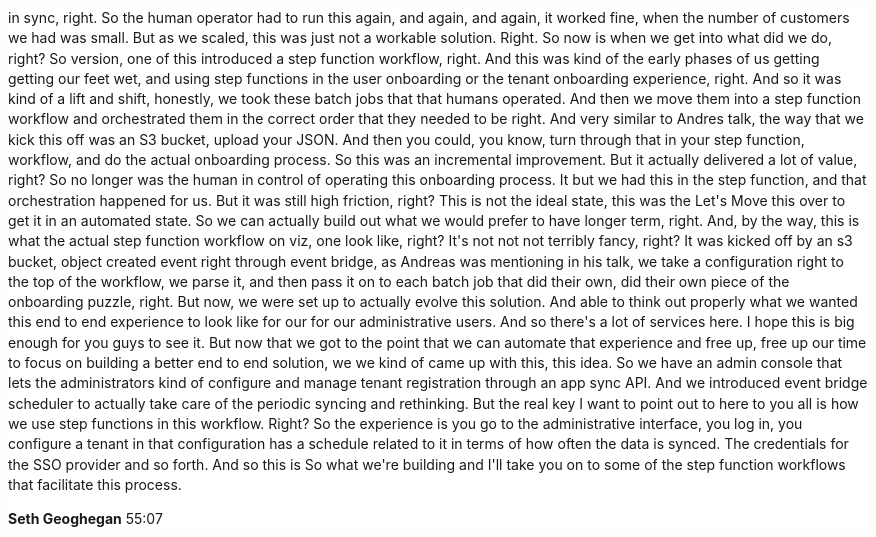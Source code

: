 in sync, right. So the human operator had to run this again, and again, and again, it worked fine, when the number of customers we had was small. But as we scaled, this was just not a workable solution. Right. So now is when we get into what did we do, right? So version, one of this introduced a step function workflow, right. And this was kind of the early phases of us getting getting our feet wet, and using step functions in the user onboarding or the tenant onboarding experience, right. And so it was kind of a lift and shift, honestly, we took these batch jobs that that humans operated. And then we move them into a step function workflow and orchestrated them in the correct order that they needed to be right. And very similar to Andres talk, the way that we kick this off was an S3 bucket, upload your JSON. And then you could, you know, turn through that in your step function, workflow, and do the actual onboarding process. So this was an incremental improvement. But it actually delivered a lot of value, right? So no longer was the human in control of operating this onboarding process. It but we had this in the step function, and that orchestration happened for us. But it was still high friction, right? This is not the ideal state, this was the Let's Move this over to get it in an automated state. So we can actually build out what we would prefer to have longer term, right. And, by the way, this is what the actual step function workflow on viz, one look like, right? It's not not not terribly fancy, right? It was kicked off by an s3 bucket, object created event right through event bridge, as Andreas was mentioning in his talk, we take a configuration right to the top of the workflow, we parse it, and then pass it on to each batch job that did their own, did their own piece of the onboarding puzzle, right. But now, we were set up to actually evolve this solution. And able to think out properly what we wanted this end to end experience to look like for our for our administrative users. And so there's a lot of services here. I hope this is big enough for you guys to see it. But now that we got to the point that we can automate that experience and free up, free up our time to focus on building a better end to end solution, we we kind of came up with this, this idea. So we have an admin console that lets the administrators kind of configure and manage tenant registration through an app sync API. And we introduced event bridge scheduler to actually take care of the periodic syncing and rethinking. But the real key I want to point out to here to you all is how we use step functions in this workflow. Right? So the experience is you go to the administrative interface, you log in, you configure a tenant in that configuration has a schedule related to it in terms of how often the data is synced. The credentials for the SSO provider and so forth. And so this is So what we're building and I'll take you on to some of the step function workflows that facilitate this process.

**Seth Geoghegan**  55:07  
